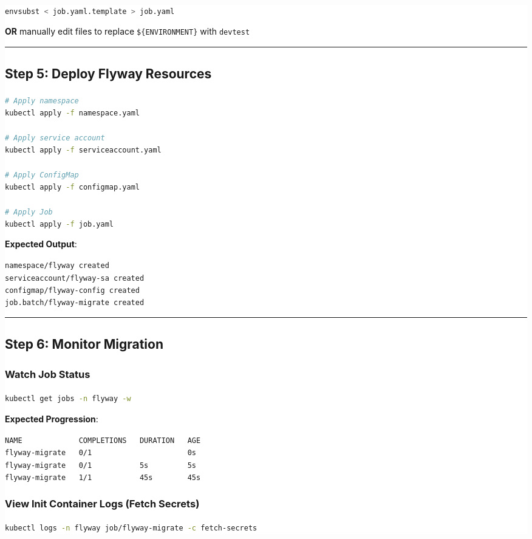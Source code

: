 ```bash
envsubst < job.yaml.template > job.yaml
```

**OR** manually edit files to replace `${ENVIRONMENT}` with `devtest`

---

## Step 5: Deploy Flyway Resources

```bash
# Apply namespace
kubectl apply -f namespace.yaml

# Apply service account
kubectl apply -f serviceaccount.yaml

# Apply ConfigMap
kubectl apply -f configmap.yaml

# Apply Job
kubectl apply -f job.yaml
```

**Expected Output**:
```
namespace/flyway created
serviceaccount/flyway-sa created
configmap/flyway-config created
job.batch/flyway-migrate created
```

---

## Step 6: Monitor Migration

### Watch Job Status
```bash
kubectl get jobs -n flyway -w
```

**Expected Progression**:
```
NAME             COMPLETIONS   DURATION   AGE
flyway-migrate   0/1                      0s
flyway-migrate   0/1           5s         5s
flyway-migrate   1/1           45s        45s
```

### View Init Container Logs (Fetch Secrets)
```bash
kubectl logs -n flyway job/flyway-migrate -c fetch-secrets
```

